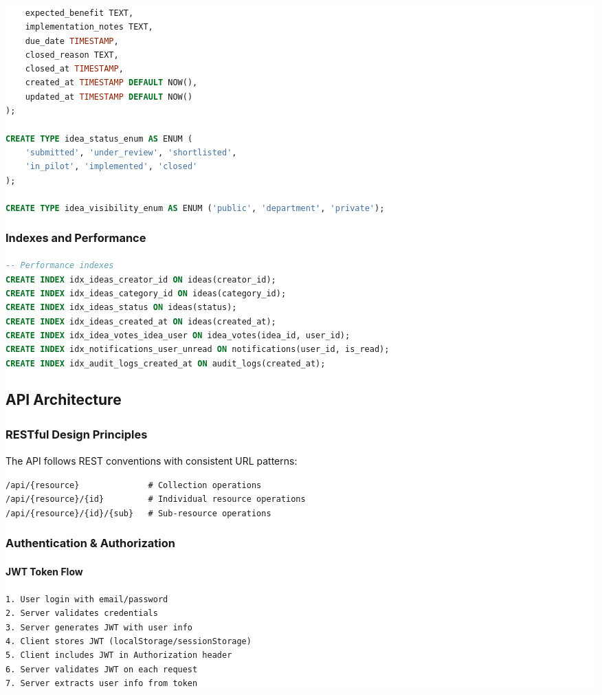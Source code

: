 ```sql
    expected_benefit TEXT,
    implementation_notes TEXT,
    due_date TIMESTAMP,
    closed_reason TEXT,
    closed_at TIMESTAMP,
    created_at TIMESTAMP DEFAULT NOW(),
    updated_at TIMESTAMP DEFAULT NOW()
);

CREATE TYPE idea_status_enum AS ENUM (
    'submitted', 'under_review', 'shortlisted', 
    'in_pilot', 'implemented', 'closed'
);

CREATE TYPE idea_visibility_enum AS ENUM ('public', 'department', 'private');
```

### Indexes and Performance

```sql
-- Performance indexes
CREATE INDEX idx_ideas_creator_id ON ideas(creator_id);
CREATE INDEX idx_ideas_category_id ON ideas(category_id);
CREATE INDEX idx_ideas_status ON ideas(status);
CREATE INDEX idx_ideas_created_at ON ideas(created_at);
CREATE INDEX idx_idea_votes_idea_user ON idea_votes(idea_id, user_id);
CREATE INDEX idx_notifications_user_unread ON notifications(user_id, is_read);
CREATE INDEX idx_audit_logs_created_at ON audit_logs(created_at);
```

## API Architecture

### RESTful Design Principles

The API follows REST conventions with consistent URL patterns:

```
/api/{resource}              # Collection operations
/api/{resource}/{id}         # Individual resource operations
/api/{resource}/{id}/{sub}   # Sub-resource operations
```

### Authentication & Authorization

#### JWT Token Flow
```
1. User login with email/password
2. Server validates credentials
3. Server generates JWT with user info
4. Client stores JWT (localStorage/sessionStorage)
5. Client includes JWT in Authorization header
6. Server validates JWT on each request
7. Server extracts user info from token
```
